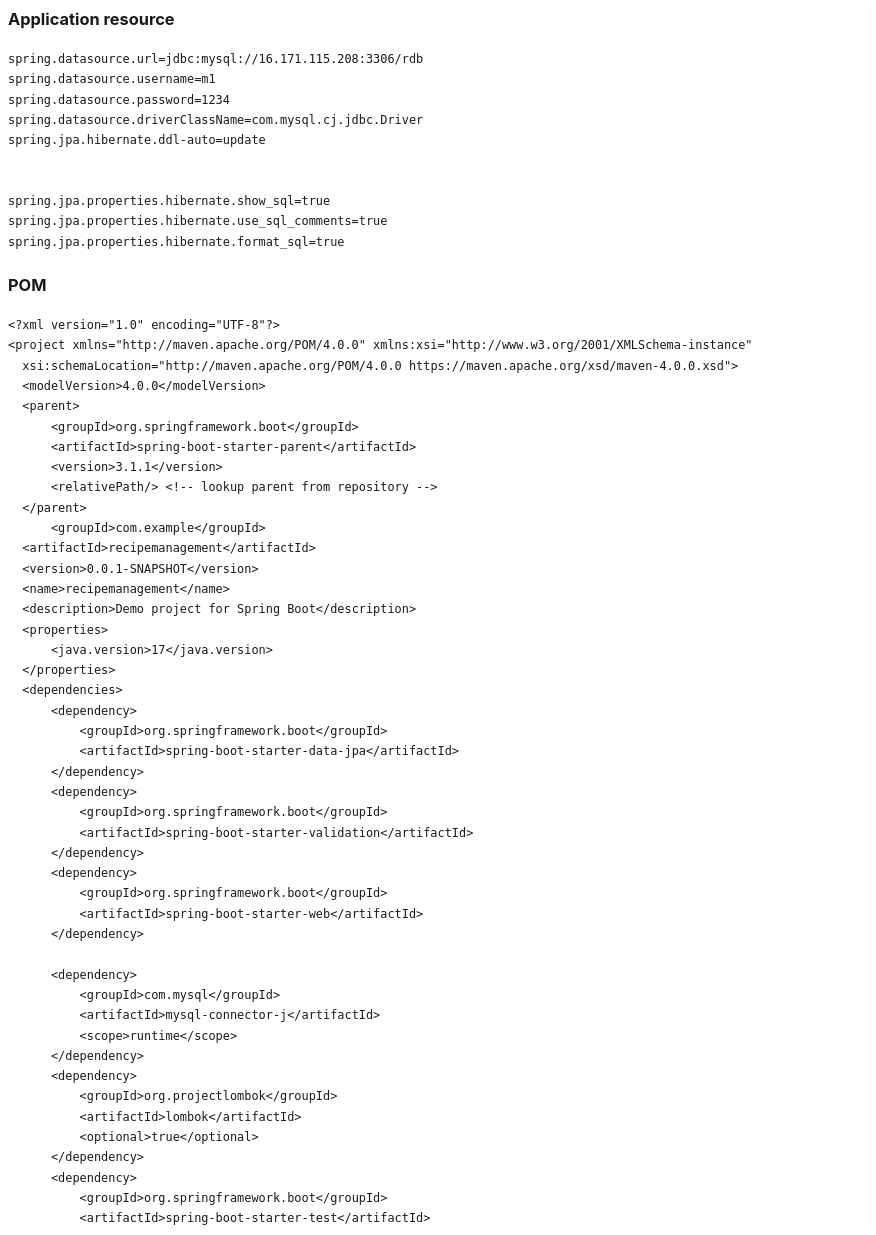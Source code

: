 ### Application resource
  ```
spring.datasource.url=jdbc:mysql://16.171.115.208:3306/rdb
spring.datasource.username=m1
spring.datasource.password=1234
spring.datasource.driverClassName=com.mysql.cj.jdbc.Driver
spring.jpa.hibernate.ddl-auto=update


spring.jpa.properties.hibernate.show_sql=true
spring.jpa.properties.hibernate.use_sql_comments=true
spring.jpa.properties.hibernate.format_sql=true
```

### POM
  ```
<?xml version="1.0" encoding="UTF-8"?>
<project xmlns="http://maven.apache.org/POM/4.0.0" xmlns:xsi="http://www.w3.org/2001/XMLSchema-instance"
	xsi:schemaLocation="http://maven.apache.org/POM/4.0.0 https://maven.apache.org/xsd/maven-4.0.0.xsd">
	<modelVersion>4.0.0</modelVersion>
	<parent>
		<groupId>org.springframework.boot</groupId>
		<artifactId>spring-boot-starter-parent</artifactId>
		<version>3.1.1</version>
		<relativePath/> <!-- lookup parent from repository -->
	</parent>
		<groupId>com.example</groupId>
	<artifactId>recipemanagement</artifactId>
	<version>0.0.1-SNAPSHOT</version>
	<name>recipemanagement</name>
	<description>Demo project for Spring Boot</description>
	<properties>
		<java.version>17</java.version>
	</properties>
	<dependencies>
		<dependency>
			<groupId>org.springframework.boot</groupId>
			<artifactId>spring-boot-starter-data-jpa</artifactId>
		</dependency>
		<dependency>
			<groupId>org.springframework.boot</groupId>
			<artifactId>spring-boot-starter-validation</artifactId>
		</dependency>
		<dependency>
			<groupId>org.springframework.boot</groupId>
			<artifactId>spring-boot-starter-web</artifactId>
		</dependency>

		<dependency>
			<groupId>com.mysql</groupId>
			<artifactId>mysql-connector-j</artifactId>
			<scope>runtime</scope>
		</dependency>
		<dependency>
			<groupId>org.projectlombok</groupId>
			<artifactId>lombok</artifactId>
			<optional>true</optional>
		</dependency>
		<dependency>
			<groupId>org.springframework.boot</groupId>
			<artifactId>spring-boot-starter-test</artifactId>
  ```